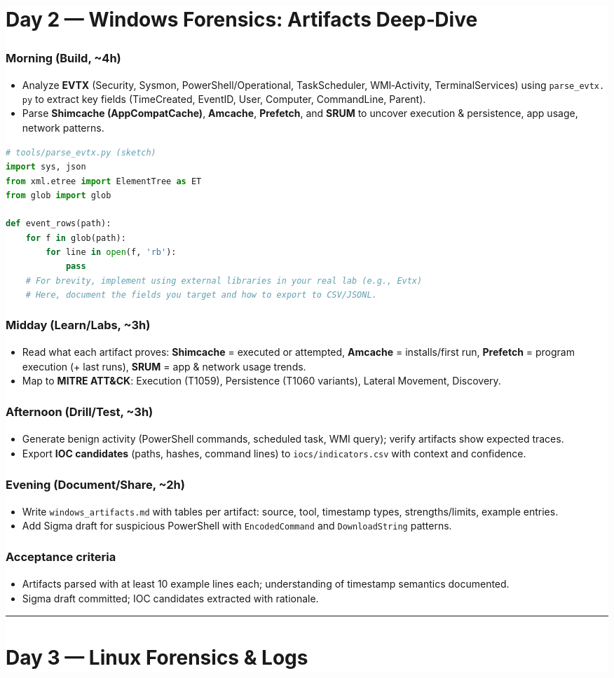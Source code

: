 
# Day 2 — **Windows Forensics: Artifacts Deep‑Dive**

### Morning (Build, ~4h)
- Analyze **EVTX** (Security, Sysmon, PowerShell/Operational, TaskScheduler, WMI‑Activity, TerminalServices) using `parse_evtx.py` to extract key fields (TimeCreated, EventID, User, Computer, CommandLine, Parent).
- Parse **Shimcache (AppCompatCache)**, **Amcache**, **Prefetch**, and **SRUM** to uncover execution & persistence, app usage, network patterns.

```python
# tools/parse_evtx.py (sketch)
import sys, json
from xml.etree import ElementTree as ET
from glob import glob

def event_rows(path):
    for f in glob(path):
        for line in open(f, 'rb'):
            pass
    # For brevity, implement using external libraries in your real lab (e.g., Evtx)
    # Here, document the fields you target and how to export to CSV/JSONL.
```
### Midday (Learn/Labs, ~3h)
- Read what each artifact proves: **Shimcache** = executed or attempted, **Amcache** = installs/first run, **Prefetch** = program execution (+ last runs), **SRUM** = app & network usage trends.
- Map to **MITRE ATT&CK**: Execution (T1059), Persistence (T1060 variants), Lateral Movement, Discovery.

### Afternoon (Drill/Test, ~3h)
- Generate benign activity (PowerShell commands, scheduled task, WMI query); verify artifacts show expected traces.
- Export **IOC candidates** (paths, hashes, command lines) to `iocs/indicators.csv` with context and confidence.

### Evening (Document/Share, ~2h)
- Write `windows_artifacts.md` with tables per artifact: source, tool, timestamp types, strengths/limits, example entries.
- Add Sigma draft for suspicious PowerShell with `EncodedCommand` and `DownloadString` patterns.

### Acceptance criteria
- Artifacts parsed with at least 10 example lines each; understanding of timestamp semantics documented.
- Sigma draft committed; IOC candidates extracted with rationale.

---

# Day 3 — **Linux Forensics & Logs**
